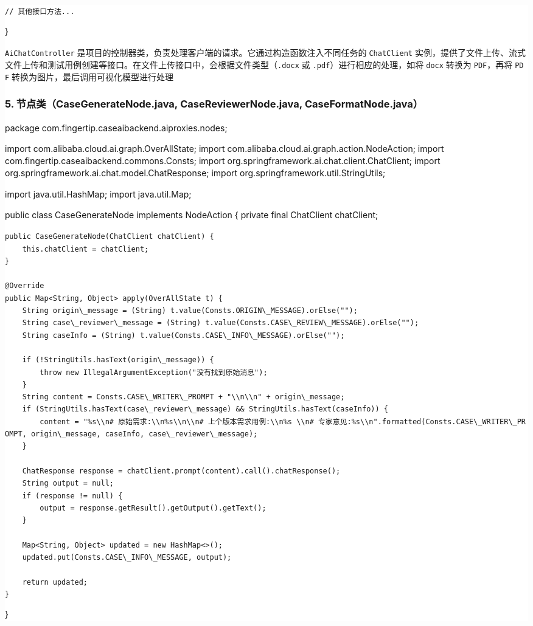     // 其他接口方法...
}

`AiChatController` 是项目的控制器类，负责处理客户端的请求。它通过构造函数注入不同任务的 `ChatClient` 实例，提供了文件上传、流式文件上传和测试用例创建等接口。在文件上传接口中，会根据文件类型（`.docx` 或 `.pdf`）进行相应的处理，如将 `docx` 转换为 `PDF`，再将 `PDF` 转换为图片，最后调用可视化模型进行处理

### 5\. 节点类（CaseGenerateNode.java, CaseReviewerNode.java, CaseFormatNode.java）

package com.fingertip.caseaibackend.aiproxies.nodes;

import com.alibaba.cloud.ai.graph.OverAllState;
import com.alibaba.cloud.ai.graph.action.NodeAction;
import com.fingertip.caseaibackend.commons.Consts;
import org.springframework.ai.chat.client.ChatClient;
import org.springframework.ai.chat.model.ChatResponse;
import org.springframework.util.StringUtils;

import java.util.HashMap;
import java.util.Map;

public class CaseGenerateNode implements NodeAction {
    private final ChatClient chatClient;

    public CaseGenerateNode(ChatClient chatClient) {
        this.chatClient = chatClient;
    }

    @Override
    public Map<String, Object> apply(OverAllState t) {
        String origin\_message = (String) t.value(Consts.ORIGIN\_MESSAGE).orElse("");
        String case\_reviewer\_message = (String) t.value(Consts.CASE\_REVIEW\_MESSAGE).orElse("");
        String caseInfo = (String) t.value(Consts.CASE\_INFO\_MESSAGE).orElse("");

        if (!StringUtils.hasText(origin\_message)) {
            throw new IllegalArgumentException("没有找到原始消息");
        }
        String content = Consts.CASE\_WRITER\_PROMPT + "\\n\\n" + origin\_message;
        if (StringUtils.hasText(case\_reviewer\_message) && StringUtils.hasText(caseInfo)) {
            content = "%s\\n# 原始需求:\\n%s\\n\\n# 上个版本需求用例:\\n%s \\n# 专家意见:%s\\n".formatted(Consts.CASE\_WRITER\_PROMPT, origin\_message, caseInfo, case\_reviewer\_message);
        }

        ChatResponse response = chatClient.prompt(content).call().chatResponse();
        String output = null;
        if (response != null) {
            output = response.getResult().getOutput().getText();
        }

        Map<String, Object> updated = new HashMap<>();
        updated.put(Consts.CASE\_INFO\_MESSAGE, output);

        return updated;
    }
}
